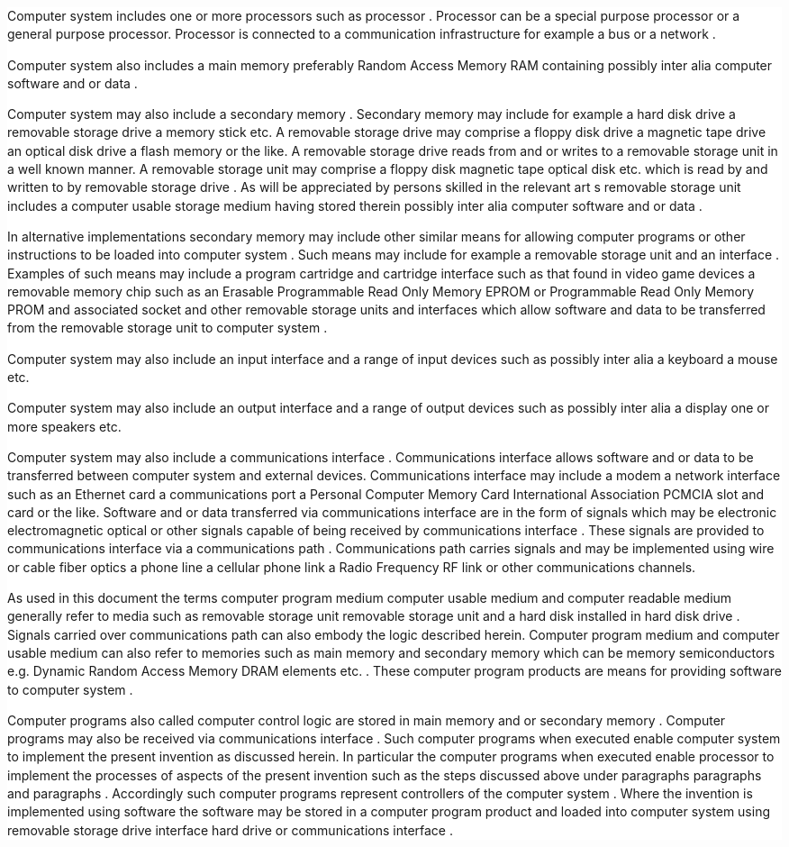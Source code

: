 Computer system includes one or more processors such as processor . Processor can be a special purpose processor or a general purpose processor. Processor is connected to a communication infrastructure for example a bus or a network .

Computer system also includes a main memory preferably Random Access Memory RAM containing possibly inter alia computer software and or data .

Computer system may also include a secondary memory . Secondary memory may include for example a hard disk drive a removable storage drive a memory stick etc. A removable storage drive may comprise a floppy disk drive a magnetic tape drive an optical disk drive a flash memory or the like. A removable storage drive reads from and or writes to a removable storage unit in a well known manner. A removable storage unit may comprise a floppy disk magnetic tape optical disk etc. which is read by and written to by removable storage drive . As will be appreciated by persons skilled in the relevant art s removable storage unit includes a computer usable storage medium having stored therein possibly inter alia computer software and or data .

In alternative implementations secondary memory may include other similar means for allowing computer programs or other instructions to be loaded into computer system . Such means may include for example a removable storage unit and an interface . Examples of such means may include a program cartridge and cartridge interface such as that found in video game devices a removable memory chip such as an Erasable Programmable Read Only Memory EPROM or Programmable Read Only Memory PROM and associated socket and other removable storage units and interfaces which allow software and data to be transferred from the removable storage unit to computer system .

Computer system may also include an input interface and a range of input devices such as possibly inter alia a keyboard a mouse etc.

Computer system may also include an output interface and a range of output devices such as possibly inter alia a display one or more speakers etc.

Computer system may also include a communications interface . Communications interface allows software and or data to be transferred between computer system and external devices. Communications interface may include a modem a network interface such as an Ethernet card a communications port a Personal Computer Memory Card International Association PCMCIA slot and card or the like. Software and or data transferred via communications interface are in the form of signals which may be electronic electromagnetic optical or other signals capable of being received by communications interface . These signals are provided to communications interface via a communications path . Communications path carries signals and may be implemented using wire or cable fiber optics a phone line a cellular phone link a Radio Frequency RF link or other communications channels.

As used in this document the terms computer program medium computer usable medium and computer readable medium generally refer to media such as removable storage unit removable storage unit and a hard disk installed in hard disk drive . Signals carried over communications path can also embody the logic described herein. Computer program medium and computer usable medium can also refer to memories such as main memory and secondary memory which can be memory semiconductors e.g. Dynamic Random Access Memory DRAM elements etc. . These computer program products are means for providing software to computer system .

Computer programs also called computer control logic are stored in main memory and or secondary memory . Computer programs may also be received via communications interface . Such computer programs when executed enable computer system to implement the present invention as discussed herein. In particular the computer programs when executed enable processor to implement the processes of aspects of the present invention such as the steps discussed above under paragraphs paragraphs and paragraphs . Accordingly such computer programs represent controllers of the computer system . Where the invention is implemented using software the software may be stored in a computer program product and loaded into computer system using removable storage drive interface hard drive or communications interface .
